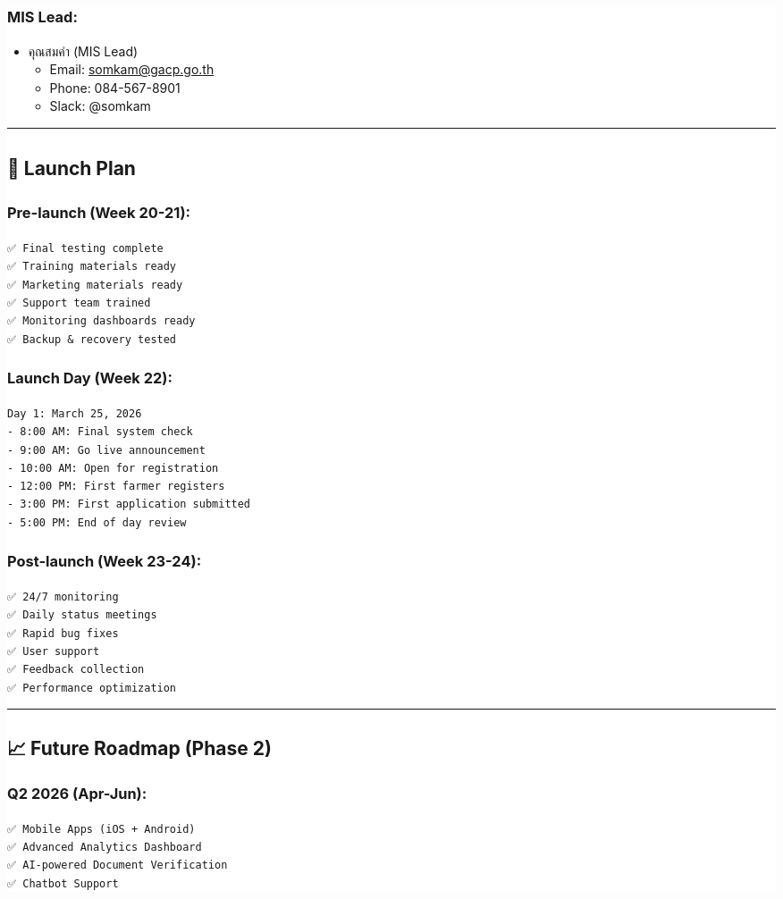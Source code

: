 ### MIS Lead:

- คุณสมคำ (MIS Lead)
  - Email: somkam@gacp.go.th
  - Phone: 084-567-8901
  - Slack: @somkam

---

## 🎉 Launch Plan

### Pre-launch (Week 20-21):

```
✅ Final testing complete
✅ Training materials ready
✅ Marketing materials ready
✅ Support team trained
✅ Monitoring dashboards ready
✅ Backup & recovery tested
```

### Launch Day (Week 22):

```
Day 1: March 25, 2026
- 8:00 AM: Final system check
- 9:00 AM: Go live announcement
- 10:00 AM: Open for registration
- 12:00 PM: First farmer registers
- 3:00 PM: First application submitted
- 5:00 PM: End of day review
```

### Post-launch (Week 23-24):

```
✅ 24/7 monitoring
✅ Daily status meetings
✅ Rapid bug fixes
✅ User support
✅ Feedback collection
✅ Performance optimization
```

---

## 📈 Future Roadmap (Phase 2)

### Q2 2026 (Apr-Jun):

```
✅ Mobile Apps (iOS + Android)
✅ Advanced Analytics Dashboard
✅ AI-powered Document Verification
✅ Chatbot Support
```
